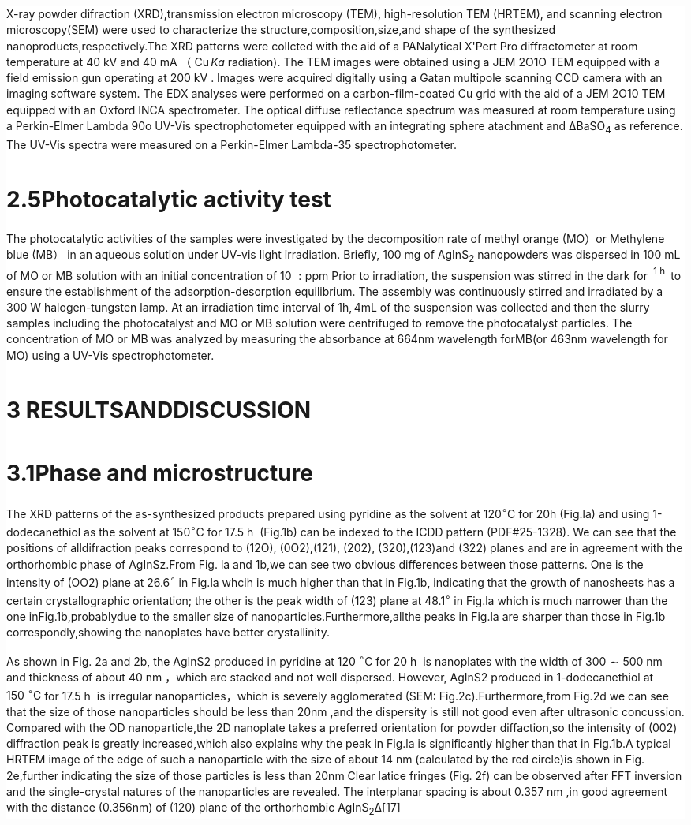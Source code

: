 X-ray powder difraction (XRD),transmission electron microscopy (TEM), high-resolution TEM (HRTEM), and scanning electron microscopy(SEM) were used to characterize the structure,composition,size,and shape of the synthesized nanoproducts,respectively.The XRD patterns were collcted with the aid of a PANalytical X'Pert Pro diffractometer at room temperature at $4 0 \mathrm { \ k V }$ and $4 0 ~ \mathrm { m A }$ （ $\operatorname { C u } K a$ radiation). The TEM images were obtained using a JEM 2O1O TEM equipped with a field emission gun operating at $2 0 0 ~ \mathrm { k V }$ . Images were acquired digitally using a Gatan multipole scanning CCD camera with an imaging software system. The EDX analyses were performed on a carbon-film-coated Cu grid with the aid of a JEM 2O10 TEM equipped with an Oxford INCA spectrometer. The optical diffuse reflectance spectrum was measured at room temperature using a Perkin-Elmer Lambda 90o UV-Vis spectrophotometer equipped with an integrating sphere atachment and $\mathrm { \Delta B a S O _ { 4 } }$ as reference. The UV-Vis spectra were measured on a Perkin-Elmer Lambda-35 spectrophotometer.

# 2.5Photocatalytic activity test

The photocatalytic activities of the samples were investigated by the decomposition rate of methyl orange (MO）or Methylene blue (MB） in an aqueous solution under UV-vis light irradiation. Briefly, $1 0 0 ~ \mathrm { { m g } }$ of $\mathrm { A g I n S } _ { 2 }$ nanopowders was dispersed in $1 0 0 ~ \mathrm { m L }$ of MO or MB solution with an initial concentration of $1 0 \ : \mathrm { p p m }$ Prior to irradiation, the suspension was stirred in the dark for $^ \mathrm { ~ 1 ~ h ~ }$ to ensure the establishment of the adsorption-desorption equilibrium. The assembly was continuously stirred and irradiated by a 300 W halogen-tungsten lamp. At an irradiation time interval of $1  { \mathrm { h } } , 4  { \mathrm { m L } }$ of the suspension was collected and then the slurry samples including the photocatalyst and MO or MB solution were centrifuged to remove the photocatalyst particles. The concentration of MO or MB was analyzed by measuring the absorbance at $6 6 4 \mathrm { n m }$ wavelength forMB(or $4 6 3 \mathrm { n m }$ wavelength for MO) using a UV-Vis spectrophotometer.

# 3 RESULTSANDDISCUSSION

# 3.1Phase and microstructure

The XRD patterns of the as-synthesized products prepared using pyridine as the solvent at $1 2 0 ^ { \circ } \mathrm { C }$ for $2 0 \mathrm { h }$ (Fig.la) and using 1-dodecanethiol as the solvent at $1 5 0 ^ { \circ } \mathrm { C }$ for $1 7 . 5 \mathrm { ~ h ~ }$ (Fig.1b) can be indexed to the ICDD pattern (PDF#25-1328). We can see that the positions of alldifraction peaks correspond to (12O), (0O2),(121), (202), (320),(123)and (322) planes and are in agreement with the orthorhombic phase of AgInSz.From Fig. la and 1b,we can see two obvious differences between those patterns. One is the intensity of (OO2) plane at $2 6 . 6 ^ { \circ }$ in Fig.la whcih is much higher than that in Fig.1b, indicating that the growth of nanosheets has a certain crystallographic orientation; the other is the peak width of (123) plane at $4 8 . 1 ^ { \circ }$ in Fig.la which is much narrower than the one inFig.1b,probablydue to the smaller size of nanoparticles.Furthermore,allthe peaks in Fig.la are sharper than those in Fig.1b correspondly,showing the nanoplates have better crystallinity.

As shown in Fig. 2a and 2b, the AgInS2 produced in pyridine at $1 2 0 ~ ^ { \circ } \mathrm { C }$ for $2 0 \mathrm { ~ h ~ }$ is nanoplates with the width of $3 0 0 { \sim } 5 0 0 ~ \mathrm { n m }$ and thickness of about $4 0 ~ \mathrm { n m }$ ，which are stacked and not well dispersed. However, AgInS2 produced in 1-dodecanethiol at $1 5 0 ~ ^ { \circ } \mathrm { C }$ for $1 7 . 5 \mathrm { ~ h ~ }$ is irregular nanoparticles，which is severely agglomerated (SEM: Fig.2c).Furthermore,from Fig.2d we can see that the size of those nanoparticles should be less than $2 0 \mathrm { n m }$ ,and the dispersity is still not good even after ultrasonic concussion. Compared with the OD nanoparticle,the 2D nanoplate takes a preferred orientation for powder diffaction,so the intensity of (002) diffraction peak is greatly increased,which also explains why the peak in Fig.la is significantly higher than that in Fig.1b.A typical HRTEM image of the edge of such a nanoparticle with the size of about $1 4 ~ \mathrm { n m }$ (calculated by the red circle)is shown in Fig. 2e,further indicating the size of those particles is less than $2 0 \mathrm { n m }$ Clear latice fringes (Fig. 2f) can be observed after FFT inversion and the single-crystal natures of the nanoparticles are revealed. The interplanar spacing is about $0 . 3 5 7 ~ \mathrm { n m }$ ,in good agreement with the distance $( 0 . 3 5 6 \mathrm { n m } )$ of (120) plane of the orthorhombic $\mathrm { A g I n S } _ { 2 } \mathrm { \Delta } [ 1 7 ]$
